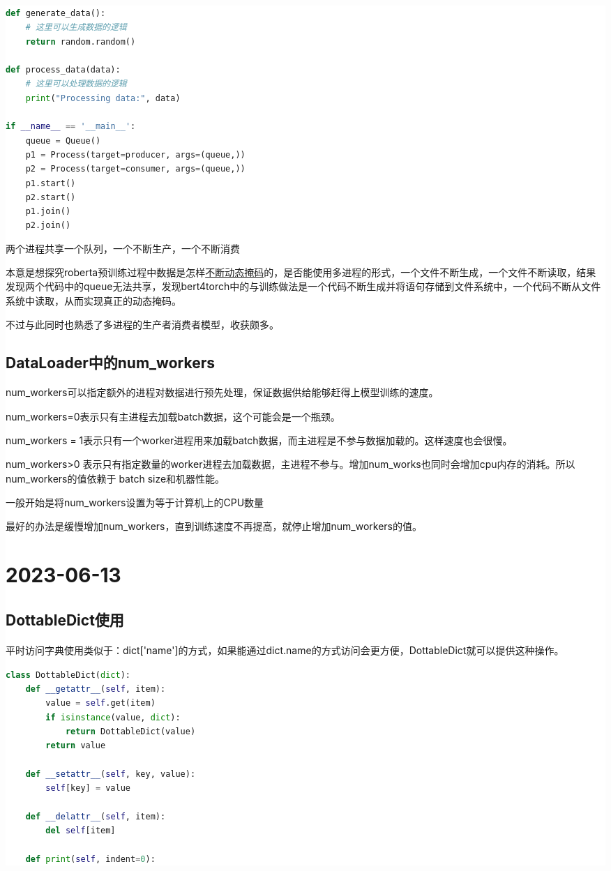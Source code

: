 ```python
def generate_data():
    # 这里可以生成数据的逻辑
    return random.random()

def process_data(data):
    # 这里可以处理数据的逻辑
    print("Processing data:", data)

if __name__ == '__main__':
    queue = Queue()
    p1 = Process(target=producer, args=(queue,))
    p2 = Process(target=consumer, args=(queue,))
    p1.start()
    p2.start()
    p1.join()
    p2.join()
```

两个进程共享一个队列，一个不断生产，一个不断消费

本意是想探究roberta预训练过程中数据是怎样[不断动态掩码](https://github.com/Tongjilibo/bert4torch/tree/master/examples/pretrain/roberta_pretrain)的，是否能使用多进程的形式，一个文件不断生成，一个文件不断读取，结果发现两个代码中的queue无法共享，发现bert4torch中的与训练做法是一个代码不断生成并将语句存储到文件系统中，一个代码不断从文件系统中读取，从而实现真正的动态掩码。

不过与此同时也熟悉了多进程的生产者消费者模型，收获颇多。



## DataLoader中的num_workers

num_workers可以指定额外的进程对数据进行预先处理，保证数据供给能够赶得上模型训练的速度。

num_workers=0表示只有主进程去加载batch数据，这个可能会是一个瓶颈。

num_workers = 1表示只有一个worker进程用来加载batch数据，而主进程是不参与数据加载的。这样速度也会很慢。

num_workers>0 表示只有指定数量的worker进程去加载数据，主进程不参与。增加num_works也同时会增加cpu内存的消耗。所以num_workers的值依赖于 batch size和机器性能。

一般开始是将num_workers设置为等于计算机上的CPU数量

最好的办法是缓慢增加num_workers，直到训练速度不再提高，就停止增加num_workers的值。



# 2023-06-13

## DottableDict使用



平时访问字典使用类似于：dict['name']的方式，如果能通过dict.name的方式访问会更方便，DottableDict就可以提供这种操作。

```python
class DottableDict(dict):
    def __getattr__(self, item):
        value = self.get(item)
        if isinstance(value, dict):
            return DottableDict(value)
        return value

    def __setattr__(self, key, value):
        self[key] = value

    def __delattr__(self, item):
        del self[item]

    def print(self, indent=0):
```